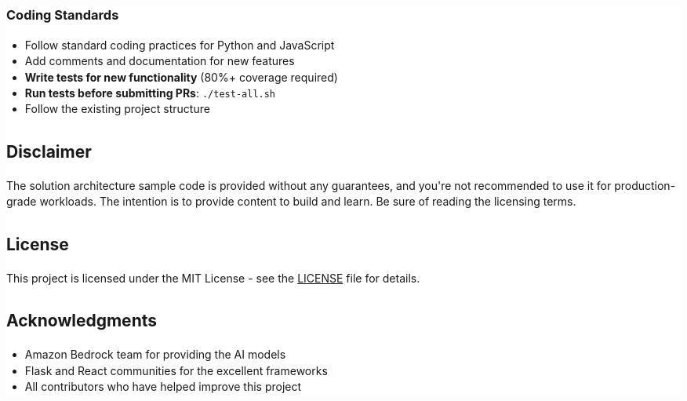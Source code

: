 ### Coding Standards

- Follow standard coding practices for Python and JavaScript
- Add comments and documentation for new features
- **Write tests for new functionality** (80%+ coverage required)
- **Run tests before submitting PRs**: `./test-all.sh`
- Follow the existing project structure

## Disclaimer

The solution architecture sample code is provided without any guarantees, and you're not recommended to use it for production-grade workloads. The intention is to provide content to build and learn. Be sure of reading the licensing terms.

## License

This project is licensed under the MIT License - see the [LICENSE](LICENSE) file for details.

## Acknowledgments

- Amazon Bedrock team for providing the AI models
- Flask and React communities for the excellent frameworks
- All contributors who have helped improve this project